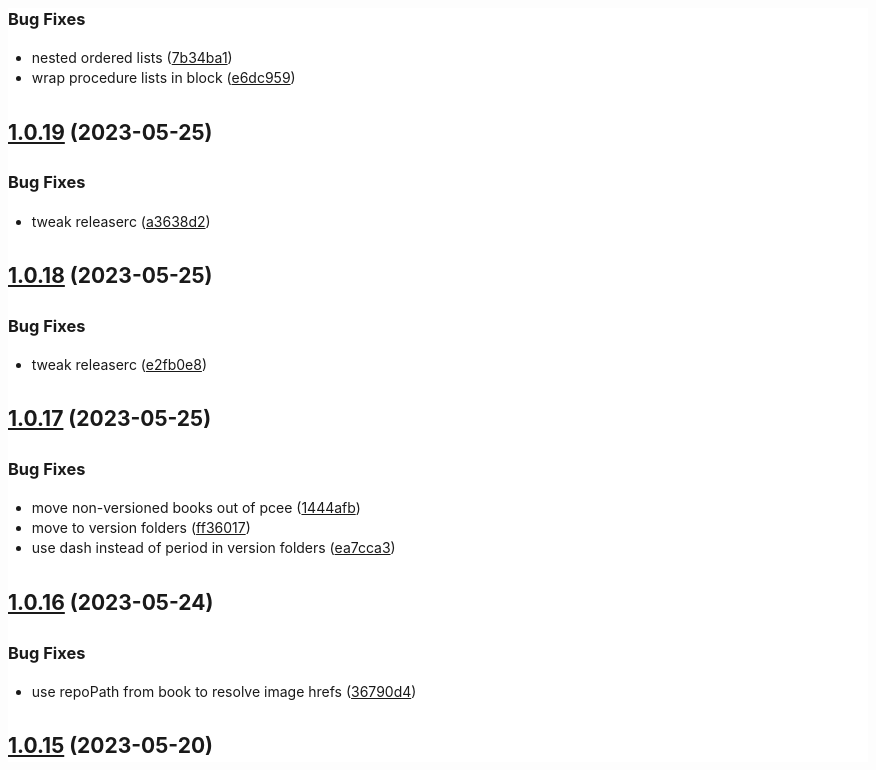 
### Bug Fixes

* nested ordered lists ([7b34ba1](https://github.com/hlxsites/prisma-cloud-docs/commit/7b34ba1d0719bf07f7eae365030629f13ce55d8f))
* wrap procedure lists in block ([e6dc959](https://github.com/hlxsites/prisma-cloud-docs/commit/e6dc959848c5a03820b66281f9664564b48065c8))

## [1.0.19](https://github.com/hlxsites/prisma-cloud-docs/compare/v1.0.18...v1.0.19) (2023-05-25)


### Bug Fixes

* tweak releaserc ([a3638d2](https://github.com/hlxsites/prisma-cloud-docs/commit/a3638d2ed3c59329248a847df09115f84825df2b))

## [1.0.18](https://github.com/hlxsites/prisma-cloud-docs/compare/v1.0.17...v1.0.18) (2023-05-25)


### Bug Fixes

* tweak releaserc ([e2fb0e8](https://github.com/hlxsites/prisma-cloud-docs/commit/e2fb0e88f113506453d0d8337a4d97a0920aea12))

## [1.0.17](https://github.com/hlxsites/prisma-cloud-docs/compare/v1.0.16...v1.0.17) (2023-05-25)


### Bug Fixes

* move non-versioned books out of pcee ([1444afb](https://github.com/hlxsites/prisma-cloud-docs/commit/1444afbdef6fb52489b1b374d4cee5cf28648dc6))
* move to version folders ([ff36017](https://github.com/hlxsites/prisma-cloud-docs/commit/ff3601716d1fc5cbf1b0ec8f90551f380f855729))
* use dash instead of period in version folders ([ea7cca3](https://github.com/hlxsites/prisma-cloud-docs/commit/ea7cca3443f8bc6e78626026234fb14b3c88cbe3))

## [1.0.16](https://github.com/hlxsites/prisma-cloud-docs/compare/v1.0.15...v1.0.16) (2023-05-24)


### Bug Fixes

* use repoPath from book to resolve image hrefs ([36790d4](https://github.com/hlxsites/prisma-cloud-docs/commit/36790d4caccb5284c9f5b1936e32becb07597ab1))

## [1.0.15](https://github.com/hlxsites/prisma-cloud-docs/compare/v1.0.14...v1.0.15) (2023-05-20)
